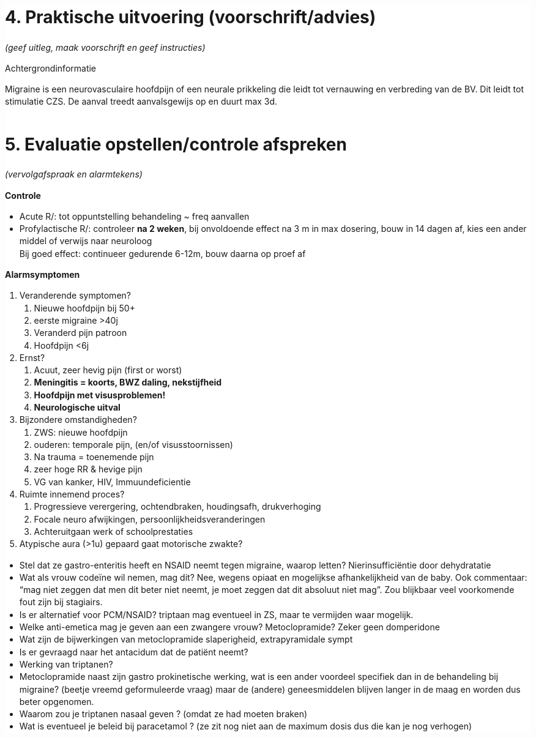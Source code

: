 # 4. **Praktische uitvoering (voorschrift/advies)**

_(geef uitleg, maak voorschrift en geef instructies)_

  

Achtergrondinformatie

Migraine is een neurovasculaire hoofdpijn of een neurale prikkeling die leidt tot vernauwing en verbreding van de BV. Dit leidt tot stimulatie CZS. De aanval treedt aanvalsgewijs op en duurt max 3d.

# 5. **Evaluatie opstellen/controle afspreken**

_(vervolgafspraak en alarmtekens)_

  

**Controle**

- Acute R/: tot oppuntstelling behandeling ~ freq aanvallen
- Profylactische R/: controleer **na 2 weken**, bij onvoldoende effect na 3 m in max dosering, bouw in 14 dagen af, kies een ander middel of verwijs naar neuroloog  
    Bij goed effect: continueer gedurende 6-12m, bouw daarna op proef af  
    

**Alarmsymptomen**

1. Veranderende symptomen?
    1. Nieuwe hoofdpijn bij 50+    
    2. eerste migraine >40j
    3. Veranderd pijn patroon                      
    4. Hoofdpijn <6j
2. Ernst?
    1. Acuut, zeer hevig pijn (first or worst)
    2. **Meningitis = koorts, BWZ daling, nekstijfheid**
    3. **Hoofdpijn met visusproblemen!**
    4. **Neurologische uitval**
3. Bijzondere omstandigheden?
    1. ZWS: nieuwe hoofdpijn                 
    2. ouderen: temporale pijn, (en/of visusstoornissen)
    3. Na trauma = toenemende pijn           
    4. zeer hoge RR & hevige pijn
    5. VG van kanker, HIV, Immuundeficientie
4. Ruimte innemend proces?
    1. Progressieve verergering, ochtendbraken, houdingsafh, drukverhoging
    2. Focale neuro afwijkingen, persoonlijkheidsveranderingen
    3. Achteruitgaan werk of schoolprestaties
5. Atypische aura (>1u) gepaard gaat motorische zwakte?

  

  

- Stel dat ze gastro-enteritis heeft en NSAID neemt tegen migraine, waarop letten? Nierinsufficiëntie door dehydratatie
- Wat als vrouw codeïne wil nemen, mag dit? Nee, wegens opiaat en mogelijkse afhankelijkheid van de baby. Ook commentaar: “mag niet zeggen dat men dit beter niet neemt, je moet zeggen dat dit absoluut niet mag”. Zou blijkbaar veel voorkomende fout zijn bij stagiairs.
- Is er alternatief voor PCM/NSAID? triptaan mag eventueel in ZS, maar te vermijden waar mogelijk.
- Welke anti-emetica mag je geven aan een zwangere vrouw? Metoclopramide? Zeker geen domperidone
- Wat zijn de bijwerkingen van metoclopramide slaperigheid, extrapyramidale sympt
- Is er gevraagd naar het antacidum dat de patiënt neemt?
- Werking van triptanen?
- Metoclopramide naast zijn gastro prokinetische werking, wat is een ander voordeel specifiek dan in de behandeling bij migraine? (beetje vreemd geformuleerde vraag) maar de (andere) geneesmiddelen blijven langer in de maag en worden dus beter opgenomen.
- Waarom zou je triptanen nasaal geven ? (omdat ze had moeten braken)
- Wat is eventueel je beleid bij paracetamol ? (ze zit nog niet aan de maximum dosis dus die kan je nog verhogen)